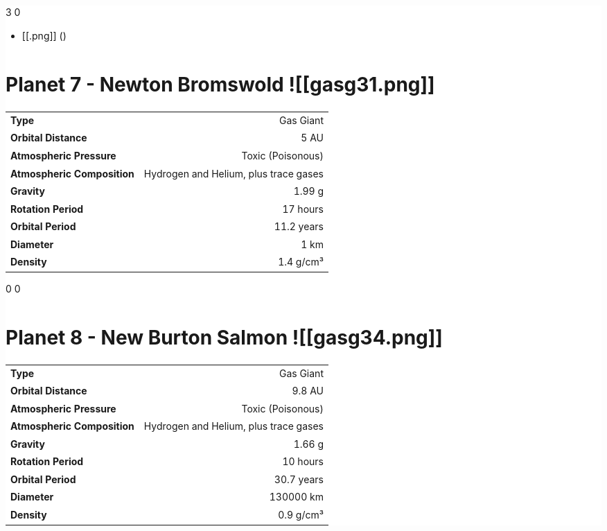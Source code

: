 

3
0

- [[.png]]  ()

# Planet 7 - Newton Bromswold ![[gasg31.png]]
|                             |                           |
| --------------------------- | -------------------------:|
| **Type**                    |             Gas Giant |
| **Orbital Distance**        |   5 AU |
| **Atmospheric Pressure**    |       Toxic (Poisonous) |
| **Atmospheric Composition** |      Hydrogen and Helium, plus trace gases |
| **Gravity**                 |        1.99 g |
| **Rotation Period**         |  17 hours |
| **Orbital Period** | 11.2 years |
| **Diameter**                |      1 km | 
| **Density**                 |    1.4 g/cm³ |



0
0



# Planet 8 - New Burton Salmon ![[gasg34.png]]
|                             |                           |
| --------------------------- | -------------------------:|
| **Type**                    |             Gas Giant |
| **Orbital Distance**        |   9.8 AU |
| **Atmospheric Pressure**    |       Toxic (Poisonous) |
| **Atmospheric Composition** |      Hydrogen and Helium, plus trace gases |
| **Gravity**                 |        1.66 g |
| **Rotation Period**         |  10 hours |
| **Orbital Period** | 30.7 years |
| **Diameter**                |      130000 km | 
| **Density**                 |    0.9 g/cm³ |
